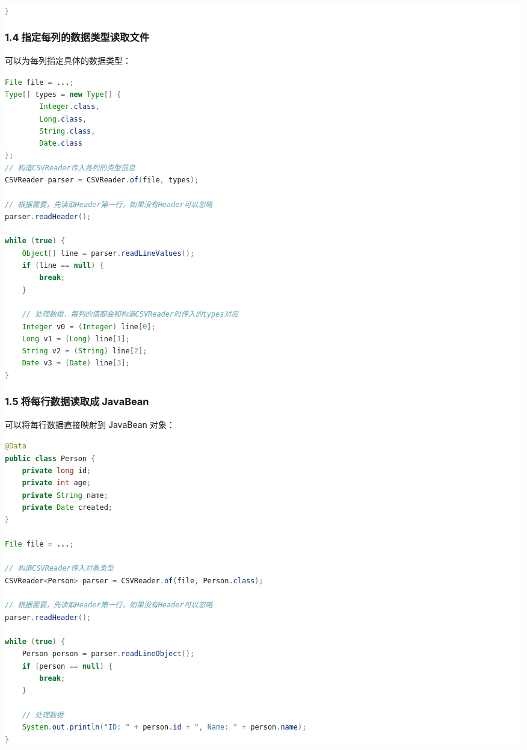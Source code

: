 ```java
}
```

### 1.4 指定每列的数据类型读取文件
可以为每列指定具体的数据类型：
```java
File file = ...;
Type[] types = new Type[] {
        Integer.class, 
        Long.class, 
        String.class, 
        Date.class 
};
// 构造CSVReader传入各列的类型信息
CSVReader parser = CSVReader.of(file, types);

// 根据需要，先读取Header第一行，如果没有Header可以忽略
parser.readHeader();
        
while (true) {
    Object[] line = parser.readLineValues();
    if (line == null) {
        break;
    }
    
    // 处理数据，每列的值都会和构造CSVReader时传入的types对应
    Integer v0 = (Integer) line[0];
    Long v1 = (Long) line[1];
    String v2 = (String) line[2];
    Date v3 = (Date) line[3];
}
```

### 1.5 将每行数据读取成 JavaBean
可以将每行数据直接映射到 JavaBean 对象：
```java
@Data
public class Person {
    private long id;
    private int age;
    private String name;
    private Date created;
}

File file = ...;

// 构造CSVReader传入对象类型
CSVReader<Person> parser = CSVReader.of(file, Person.class);

// 根据需要，先读取Header第一行，如果没有Header可以忽略
parser.readHeader();

while (true) {
    Person person = parser.readLineObject();
    if (person == null) {
        break;
    }
    
    // 处理数据
    System.out.println("ID: " + person.id + ", Name: " + person.name);
}
```
